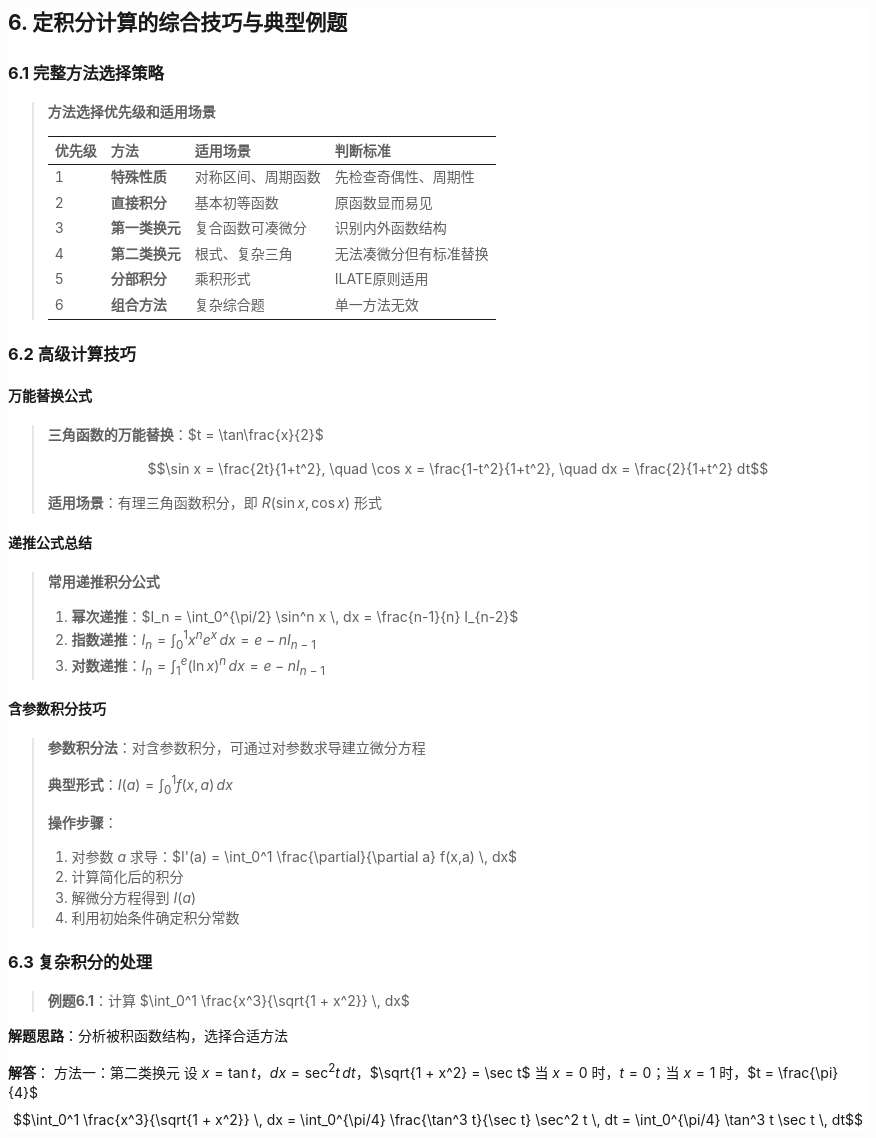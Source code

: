 
## 6. 定积分计算的综合技巧与典型例题

### 6.1 完整方法选择策略

> **方法选择优先级和适用场景**
> 
> | 优先级 | 方法 | 适用场景 | 判断标准 |
> |:-------|:-----|:---------|:---------|
> | 1 | **特殊性质** | 对称区间、周期函数 | 先检查奇偶性、周期性 |
> | 2 | **直接积分** | 基本初等函数 | 原函数显而易见 |
> | 3 | **第一类换元** | 复合函数可凑微分 | 识别内外函数结构 |
> | 4 | **第二类换元** | 根式、复杂三角 | 无法凑微分但有标准替换 |
> | 5 | **分部积分** | 乘积形式 | ILATE原则适用 |
> | 6 | **组合方法** | 复杂综合题 | 单一方法无效 |

### 6.2 高级计算技巧

#### **万能替换公式**

> **三角函数的万能替换**：$t = \tan\frac{x}{2}$
> 
> $$\sin x = \frac{2t}{1+t^2}, \quad \cos x = \frac{1-t^2}{1+t^2}, \quad dx = \frac{2}{1+t^2} dt$$
> 
> **适用场景**：有理三角函数积分，即 $R(\sin x, \cos x)$ 形式

#### **递推公式总结**

> **常用递推积分公式**
> 
> 1. **幂次递推**：$I_n = \int_0^{\pi/2} \sin^n x \, dx = \frac{n-1}{n} I_{n-2}$
> 2. **指数递推**：$I_n = \int_0^1 x^n e^x \, dx = e - n I_{n-1}$
> 3. **对数递推**：$I_n = \int_1^e (\ln x)^n \, dx = e - n I_{n-1}$

#### **含参数积分技巧**

> **参数积分法**：对含参数积分，可通过对参数求导建立微分方程
> 
> **典型形式**：$I(a) = \int_0^1 f(x,a) \, dx$
> 
> **操作步骤**：
> 1. 对参数 $a$ 求导：$I'(a) = \int_0^1 \frac{\partial}{\partial a} f(x,a) \, dx$
> 2. 计算简化后的积分
> 3. 解微分方程得到 $I(a)$
> 4. 利用初始条件确定积分常数

### 6.3 复杂积分的处理

> **例题6.1**：计算 $\int_0^1 \frac{x^3}{\sqrt{1 + x^2}} \, dx$

**解题思路**：分析被积函数结构，选择合适方法

**解答**：
方法一：第二类换元
设 $x = \tan t$，$dx = \sec^2 t \, dt$，$\sqrt{1 + x^2} = \sec t$
当 $x = 0$ 时，$t = 0$；当 $x = 1$ 时，$t = \frac{\pi}{4}$
$$\int_0^1 \frac{x^3}{\sqrt{1 + x^2}} \, dx = \int_0^{\pi/4} \frac{\tan^3 t}{\sec t} \sec^2 t \, dt = \int_0^{\pi/4} \tan^3 t \sec t \, dt$$
